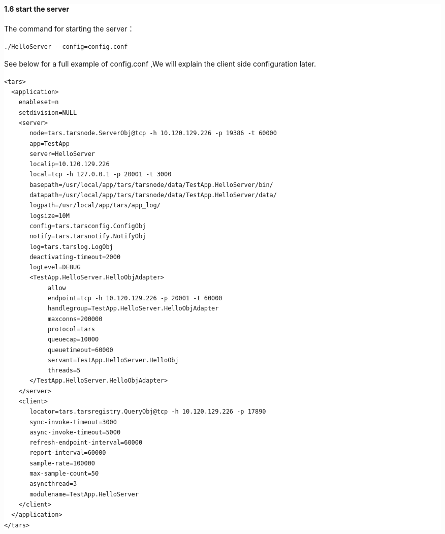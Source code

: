 
#### 1.6 start the server 

The command for starting the server：
```
./HelloServer --config=config.conf
```
See below for a full example of config.conf ,We will explain the client side configuration later.


```
<tars>
  <application>
    enableset=n
    setdivision=NULL
    <server>
       node=tars.tarsnode.ServerObj@tcp -h 10.120.129.226 -p 19386 -t 60000
       app=TestApp
       server=HelloServer
       localip=10.120.129.226
       local=tcp -h 127.0.0.1 -p 20001 -t 3000
       basepath=/usr/local/app/tars/tarsnode/data/TestApp.HelloServer/bin/
       datapath=/usr/local/app/tars/tarsnode/data/TestApp.HelloServer/data/
       logpath=/usr/local/app/tars/app_log/
       logsize=10M
       config=tars.tarsconfig.ConfigObj
       notify=tars.tarsnotify.NotifyObj
       log=tars.tarslog.LogObj
       deactivating-timeout=2000
       logLevel=DEBUG
       <TestApp.HelloServer.HelloObjAdapter>
            allow
            endpoint=tcp -h 10.120.129.226 -p 20001 -t 60000
            handlegroup=TestApp.HelloServer.HelloObjAdapter
            maxconns=200000
            protocol=tars
            queuecap=10000
            queuetimeout=60000
            servant=TestApp.HelloServer.HelloObj
            threads=5
       </TestApp.HelloServer.HelloObjAdapter>
    </server>
    <client>
       locator=tars.tarsregistry.QueryObj@tcp -h 10.120.129.226 -p 17890
       sync-invoke-timeout=3000
       async-invoke-timeout=5000
       refresh-endpoint-interval=60000
       report-interval=60000
       sample-rate=100000
       max-sample-count=50
       asyncthread=3
       modulename=TestApp.HelloServer
    </client>
  </application>
</tars>
```
